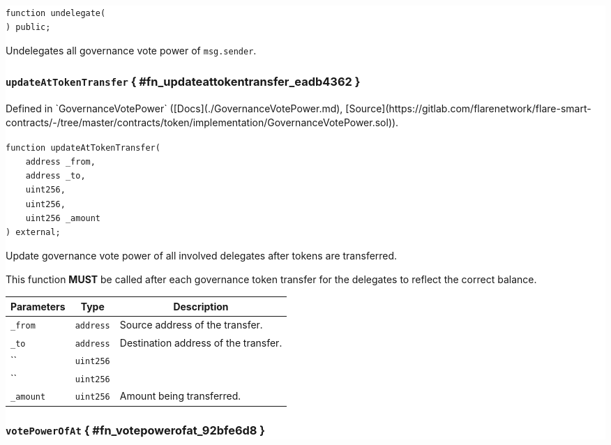 ```solidity
function undelegate(
) public;
```

Undelegates all governance vote power of `msg.sender`.

</div>
</div>

<div class="api-node" markdown>

### `updateAtTokenTransfer` { #fn_updateattokentransfer_eadb4362 }

<div class="api-node-source" markdown>
Defined in `GovernanceVotePower` ([Docs](./GovernanceVotePower.md), [Source](https://gitlab.com/flarenetwork/flare-smart-contracts/-/tree/master/contracts/token/implementation/GovernanceVotePower.sol)).
</div>

<div class="api-node-internal" markdown>

```solidity
function updateAtTokenTransfer(
    address _from,
    address _to,
    uint256,
    uint256,
    uint256 _amount
) external;
```

Update governance vote power of all involved delegates after tokens are transferred.

This function **MUST** be called after each governance token transfer for the
delegates to reflect the correct balance.

| Parameters | Type | Description |
| ---------- | ---- | ----------- |
| `_from` | `address` | Source address of the transfer. |
| `_to` | `address` | Destination address of the transfer. |
| `` | `uint256` |  |
| `` | `uint256` |  |
| `_amount` | `uint256` | Amount being transferred. |

</div>
</div>

<div class="api-node" markdown>

### `votePowerOfAt` { #fn_votepowerofat_92bfe6d8 }
